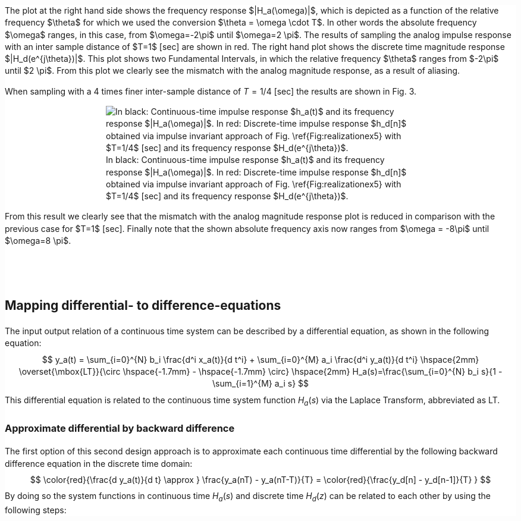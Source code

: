   </figure>
</div>
The plot at the right hand side shows the frequency response $|H_a(\omega)|$, which is depicted as a function of the relative frequency $\theta$ for which we used the conversion $\theta = \omega \cdot T$. In other words the absolute frequency $\omega$ ranges, in this case, from $\omega=-2\pi$ until $\omega=2 \pi$.  The results of sampling the analog impulse response with an inter sample distance of $T=1$ [sec] are shown in red. The right hand plot shows the discrete time magnitude response $|H_d(e^{j\theta})|$. This plot shows two Fundamental Intervals, in which the relative frequency $\theta$ ranges from $-2\pi$ until $2 \pi$. From this plot we clearly see the mismatch with the analog magnitude response, as a result of aliasing.

When sampling with a 4 times finer inter-sample distance of $T=1/4$ [sec] the results are shown in Fig. 3.
<div style="max-width: 600px; margin: auto">
  <figure>
    <img
      src="/../files/7.Images/discrete/design/example5T14.svg"
      alt="In black: Continuous-time impulse response $h_a(t)$ and its frequency response $|H_a(\omega)|$. In red: Discrete-time impulse response $h_d[n]$ obtained via impulse invariant approach of Fig. \ref{Fig:realizationex5} with $T=1/4$ [sec] and its frequency response $H_d(e^{j\theta})$."
    />
    <figcaption class="numbered">
      In black: Continuous-time impulse response $h_a(t)$ and its frequency response $|H_a(\omega)|$. In red: Discrete-time impulse response $h_d[n]$ obtained via impulse invariant approach of Fig. \ref{Fig:realizationex5} with $T=1/4$ [sec] and its frequency response $H_d(e^{j\theta})$.
    </figcaption>
  </figure>
</div>
From this result we clearly see that the mismatch with the analog magnitude response plot is reduced in comparison with the previous case for $T=1$ [sec]. Finally note that the shown absolute frequency axis now ranges from $\omega = -8\pi$ until $\omega=8 \pi$.

<br></br>
## Mapping differential- to difference-equations
The input output relation of a continuous time system can be described by a differential equation, as shown in the following equation:
$$
y_a(t) = \sum_{i=0}^{N} b_i \frac{d^i x_a(t)}{d t^i} + \sum_{i=0}^{M} a_i \frac{d^i y_a(t)}{d t^i}
\hspace{2mm} \overset{\mbox{LT}}{\circ  \hspace{-1.7mm} - \hspace{-1.7mm}  \circ} \hspace{2mm}
H_a(s)=\frac{\sum_{i=0}^{N} b_i s}{1 - \sum_{i=1}^{M} a_i s}
$$
This differential equation is related to the continuous time system function $H_a(s)$ via the Laplace Transform, abbreviated as LT.

### Approximate differential by backward difference
The first option of this second design approach is to approximate each continuous time differential by  the following backward difference equation in the discrete time domain:
$$
\color{red}{\frac{d y_a(t)}{d t} \approx }
\frac{y_a(nT) - y_a(nT-T)}{T} = \color{red}{\frac{y_d[n] - y_d[n-1]}{T} }
$$
By doing so the system functions in continuous time $H_a(s)$ and discrete time $H_d(z)$ can be related to each other by using the following steps:
